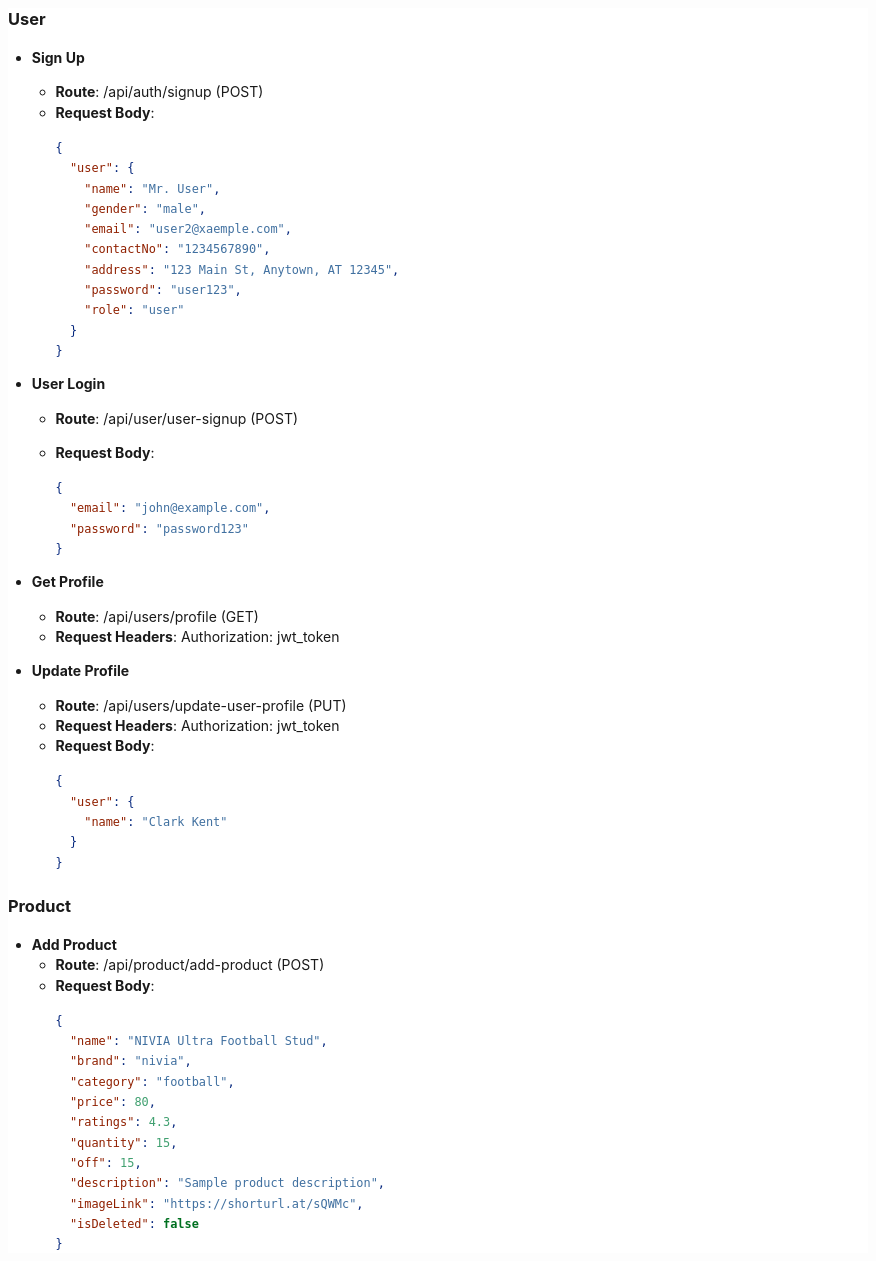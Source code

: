 ### User

- **Sign Up**

  - **Route**: /api/auth/signup (POST)
  - **Request Body**:
    ```json
    {
      "user": {
        "name": "Mr. User",
        "gender": "male",
        "email": "user2@xaemple.com",
        "contactNo": "1234567890",
        "address": "123 Main St, Anytown, AT 12345",
        "password": "user123",
        "role": "user"
      }
    }
    ```

- **User Login**

  - **Route**: /api/user/user-signup (POST)
  - **Request Body**:

    ```json
    {
      "email": "john@example.com",
      "password": "password123"
    }
    ```

- **Get Profile**

  - **Route**: /api/users/profile (GET)
  - **Request Headers**: Authorization: jwt_token

- **Update Profile**
  - **Route**: /api/users/update-user-profile (PUT)
  - **Request Headers**: Authorization: jwt_token
  - **Request Body**:
    ```json
    {
      "user": {
        "name": "Clark Kent"
      }
    }
    ```

### Product

- **Add Product**
  - **Route**: /api/product/add-product (POST)
  - **Request Body**:
    ```json
    {
      "name": "NIVIA Ultra Football Stud",
      "brand": "nivia",
      "category": "football",
      "price": 80,
      "ratings": 4.3,
      "quantity": 15,
      "off": 15,
      "description": "Sample product description",
      "imageLink": "https://shorturl.at/sQWMc",
      "isDeleted": false
    }